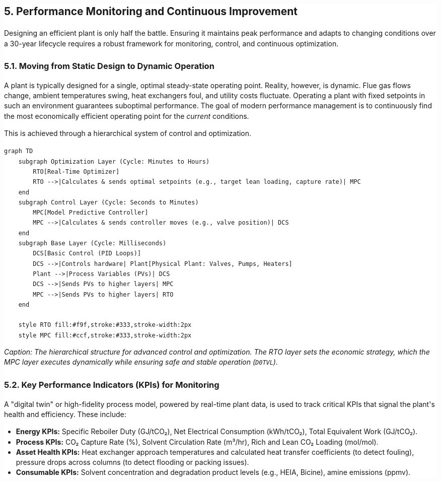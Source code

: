 ## **5. Performance Monitoring and Continuous Improvement**

Designing an efficient plant is only half the battle. Ensuring it maintains peak performance and adapts to changing conditions over a 30-year lifecycle requires a robust framework for monitoring, control, and continuous optimization.

### **5.1. Moving from Static Design to Dynamic Operation**

A plant is typically designed for a single, optimal steady-state operating point. Reality, however, is dynamic. Flue gas flows change, ambient temperatures swing, heat exchangers foul, and utility costs fluctuate. Operating a plant with fixed setpoints in such an environment guarantees suboptimal performance. The goal of modern performance management is to continuously find the most economically efficient operating point for the *current* conditions.

This is achieved through a hierarchical system of control and optimization.

```mermaid
graph TD
    subgraph Optimization Layer (Cycle: Minutes to Hours)
        RTO[Real-Time Optimizer]
        RTO -->|Calculates & sends optimal setpoints (e.g., target lean loading, capture rate)| MPC
    end
    subgraph Control Layer (Cycle: Seconds to Minutes)
        MPC[Model Predictive Controller]
        MPC -->|Calculates & sends controller moves (e.g., valve position)| DCS
    end
    subgraph Base Layer (Cycle: Milliseconds)
        DCS[Basic Control (PID Loops)]
        DCS -->|Controls hardware| Plant[Physical Plant: Valves, Pumps, Heaters]
        Plant -->|Process Variables (PVs)| DCS
        DCS -->|Sends PVs to higher layers| MPC
        MPC -->|Sends PVs to higher layers| RTO
    end

    style RTO fill:#f9f,stroke:#333,stroke-width:2px
    style MPC fill:#ccf,stroke:#333,stroke-width:2px
```
*Caption: The hierarchical structure for advanced control and optimization. The RTO layer sets the economic strategy, which the MPC layer executes dynamically while ensuring safe and stable operation (`D0TVL`).*

### **5.2. Key Performance Indicators (KPIs) for Monitoring**

A "digital twin" or high-fidelity process model, powered by real-time plant data, is used to track critical KPIs that signal the plant's health and efficiency. These include:

*   **Energy KPIs:** Specific Reboiler Duty (GJ/tCO₂), Net Electrical Consumption (kWh/tCO₂), Total Equivalent Work (GJ/tCO₂).
*   **Process KPIs:** CO₂ Capture Rate (%), Solvent Circulation Rate (m³/hr), Rich and Lean CO₂ Loading (mol/mol).
*   **Asset Health KPIs:** Heat exchanger approach temperatures and calculated heat transfer coefficients (to detect fouling), pressure drops across columns (to detect flooding or packing issues).
*   **Consumable KPIs:** Solvent concentration and degradation product levels (e.g., HEIA, Bicine), amine emissions (ppmv).
